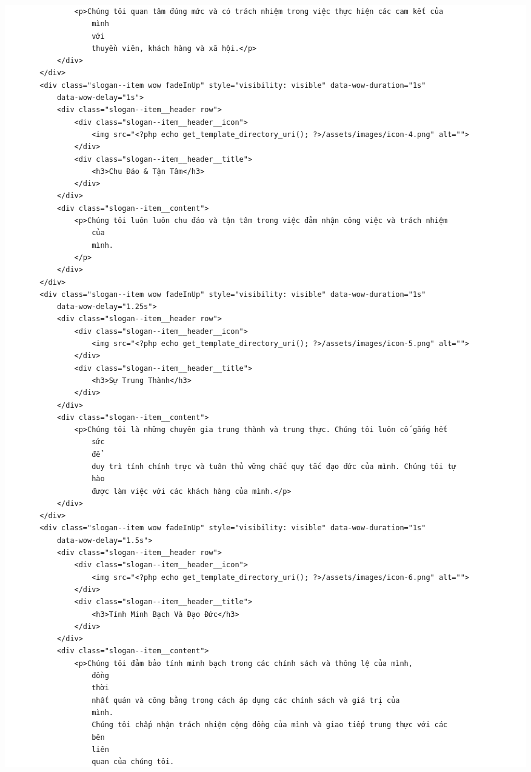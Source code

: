 					<p>Chúng tôi quan tâm đúng mức và có trách nhiệm trong việc thực hiện các cam kết của
						mình
						với
						thuyền viên, khách hàng và xã hội.</p>
				</div>
			</div>
			<div class="slogan--item wow fadeInUp" style="visibility: visible" data-wow-duration="1s"
				data-wow-delay="1s">
				<div class="slogan--item__header row">
					<div class="slogan--item__header__icon">
						<img src="<?php echo get_template_directory_uri(); ?>/assets/images/icon-4.png" alt="">
					</div>
					<div class="slogan--item__header__title">
						<h3>Chu Đáo & Tận Tâm</h3>
					</div>
				</div>
				<div class="slogan--item__content">
					<p>Chúng tôi luôn luôn chu đáo và tận tâm trong việc đảm nhận công việc và trách nhiệm
						của
						mình.
					</p>
				</div>
			</div>
			<div class="slogan--item wow fadeInUp" style="visibility: visible" data-wow-duration="1s"
				data-wow-delay="1.25s">
				<div class="slogan--item__header row">
					<div class="slogan--item__header__icon">
						<img src="<?php echo get_template_directory_uri(); ?>/assets/images/icon-5.png" alt="">
					</div>
					<div class="slogan--item__header__title">
						<h3>Sự Trung Thành</h3>
					</div>
				</div>
				<div class="slogan--item__content">
					<p>Chúng tôi là những chuyên gia trung thành và trung thực. Chúng tôi luôn cố gắng hết
						sức
						để
						duy trì tính chính trực và tuân thủ vững chắc quy tắc đạo đức của mình. Chúng tôi tự
						hào
						được làm việc với các khách hàng của mình.</p>
				</div>
			</div>
			<div class="slogan--item wow fadeInUp" style="visibility: visible" data-wow-duration="1s"
				data-wow-delay="1.5s">
				<div class="slogan--item__header row">
					<div class="slogan--item__header__icon">
						<img src="<?php echo get_template_directory_uri(); ?>/assets/images/icon-6.png" alt="">
					</div>
					<div class="slogan--item__header__title">
						<h3>Tính Minh Bạch Và Đạo Đức</h3>
					</div>
				</div>
				<div class="slogan--item__content">
					<p>Chúng tôi đảm bảo tính minh bạch trong các chính sách và thông lệ của mình,
						đồng
						thời
						nhất quán và công bằng trong cách áp dụng các chính sách và giá trị của
						mình.
						Chúng tôi chấp nhận trách nhiệm cộng đồng của mình và giao tiếp trung thực với các
						bên
						liên
						quan của chúng tôi.